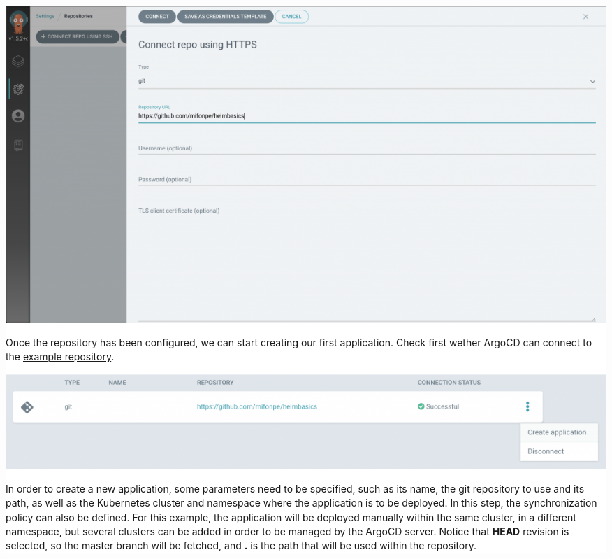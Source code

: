 ![](/assets/img/imported/Screen-Shot-2020-05-08-at-2.41.26-PM-1024x539.png)

Once the repository has been configured, we can start creating our first application. Check first wether ArgoCD can connect to the [example repository](https://github.com/mifonpe/helmbasics).

![](/assets/img/imported/Screen-Shot-2020-05-08-at-3.11.42-PM-1024x161.png)

In order to create a new application, some parameters need to be specified, such as its name, the git repository to use and its path, as well as the Kubernetes cluster and namespace where the application is to be deployed. In this step, the synchronization policy can also be defined. For this example, the application will be deployed manually within the same cluster, in a different namespace, but several clusters can be added in order to be managed by the ArgoCD server. Notice that **HEAD** revision is selected, so the master branch will be fetched, and **.** is the path that will be used within the repository.
